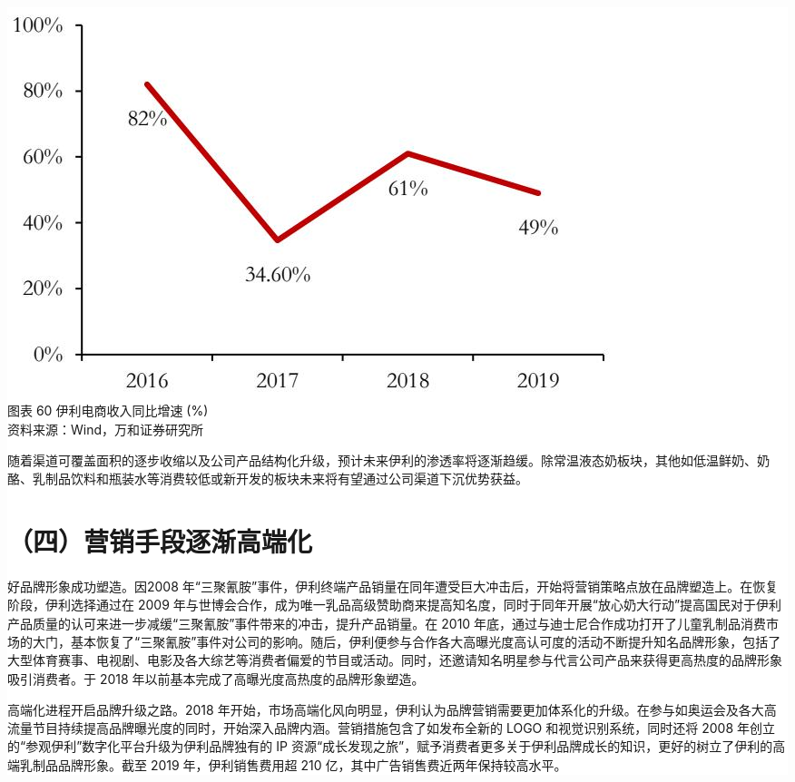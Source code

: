 ![](images/47d8f7faefba9d6aa6935ac68e39e47638b1cc1980dfaebb960fd7296771416a.jpg)  
图表 60 伊利电商收入同比增速 $( \% )$   
资料来源：Wind，万和证券研究所

随着渠道可覆盖面积的逐步收缩以及公司产品结构化升级，预计未来伊利的渗透率将逐渐趋缓。除常温液态奶板块，其他如低温鲜奶、奶酪、乳制品饮料和瓶装水等消费较低或新开发的板块未来将有望通过公司渠道下沉优势获益。

# （四）营销手段逐渐高端化

好品牌形象成功塑造。因2008 年“三聚氰胺”事件，伊利终端产品销量在同年遭受巨大冲击后，开始将营销策略点放在品牌塑造上。在恢复阶段，伊利选择通过在 2009 年与世博会合作，成为唯一乳品高级赞助商来提高知名度，同时于同年开展“放心奶大行动”提高国民对于伊利产品质量的认可来进一步减缓“三聚氰胺”事件带来的冲击，提升产品销量。在 2010 年底，通过与迪士尼合作成功打开了儿童乳制品消费市场的大门，基本恢复了“三聚氰胺”事件对公司的影响。随后，伊利便参与合作各大高曝光度高认可度的活动不断提升知名品牌形象，包括了大型体育赛事、电视剧、电影及各大综艺等消费者偏爱的节目或活动。同时，还邀请知名明星参与代言公司产品来获得更高热度的品牌形象吸引消费者。于 2018 年以前基本完成了高曝光度高热度的品牌形象塑造。

高端化进程开启品牌升级之路。2018 年开始，市场高端化风向明显，伊利认为品牌营销需要更加体系化的升级。在参与如奥运会及各大高流量节目持续提高品牌曝光度的同时，开始深入品牌内涵。营销措施包含了如发布全新的 LOGO 和视觉识别系统，同时还将 2008 年创立的“参观伊利”数字化平台升级为伊利品牌独有的 IP 资源“成长发现之旅”，赋予消费者更多关于伊利品牌成长的知识，更好的树立了伊利的高端乳制品品牌形象。截至 2019 年，伊利销售费用超 210 亿，其中广告销售费近两年保持较高水平。
